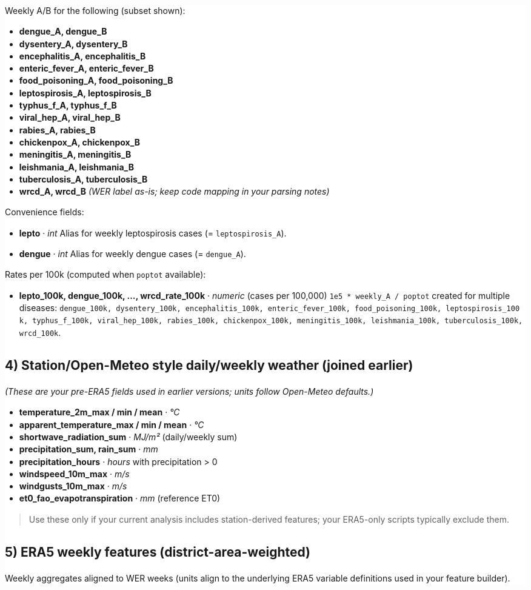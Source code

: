 Weekly A/B for the following (subset shown):

* **dengue\_A, dengue\_B**
* **dysentery\_A, dysentery\_B**
* **encephalitis\_A, encephalitis\_B**
* **enteric\_fever\_A, enteric\_fever\_B**
* **food\_poisoning\_A, food\_poisoning\_B**
* **leptospirosis\_A, leptospirosis\_B**
* **typhus\_f\_A, typhus\_f\_B**
* **viral\_hep\_A, viral\_hep\_B**
* **rabies\_A, rabies\_B**
* **chickenpox\_A, chickenpox\_B**
* **meningitis\_A, meningitis\_B**
* **leishmania\_A, leishmania\_B**
* **tuberculosis\_A, tuberculosis\_B**
* **wrcd\_A, wrcd\_B** *(WER label as-is; keep code mapping in your parsing notes)*

Convenience fields:

* **lepto** · *int*
  Alias for weekly leptospirosis cases (= `leptospirosis_A`).

* **dengue** · *int*
  Alias for weekly dengue cases (= `dengue_A`).

Rates per 100k (computed when `poptot` available):

* **lepto\_100k, dengue\_100k, …, wrcd\_rate\_100k** · *numeric* (cases per 100,000)
  `1e5 * weekly_A / poptot` created for multiple diseases:
  `dengue_100k, dysentery_100k, encephalitis_100k, enteric_fever_100k, food_poisoning_100k, leptospirosis_100k, typhus_f_100k, viral_hep_100k, rabies_100k, chickenpox_100k, meningitis_100k, leishmania_100k, tuberculosis_100k, wrcd_100k`.

## 4) Station/Open-Meteo style daily/weekly weather (joined earlier)

*(These are your pre-ERA5 fields used in earlier versions; units follow Open-Meteo defaults.)*

* **temperature\_2m\_max / min / mean** · *°C*
* **apparent\_temperature\_max / min / mean** · *°C*
* **shortwave\_radiation\_sum** · *MJ/m²* (daily/weekly sum)
* **precipitation\_sum, rain\_sum** · *mm*
* **precipitation\_hours** · *hours* with precipitation > 0
* **windspeed\_10m\_max** · *m/s*
* **windgusts\_10m\_max** · *m/s*
* **et0\_fao\_evapotranspiration** · *mm* (reference ET0)

> Use these only if your current analysis includes station-derived features; your ERA5-only scripts typically exclude them.

## 5) ERA5 weekly features (district-area-weighted)

Weekly aggregates aligned to WER weeks (units align to the underlying ERA5 variable definitions used in your feature builder).
